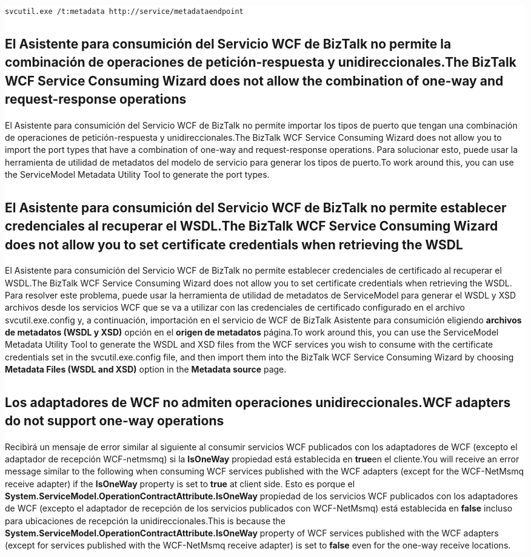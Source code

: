 ```  
svcutil.exe /t:metadata http://service/metadataendpoint  
```  
  
## <a name="the-biztalk-wcf-service-consuming-wizard-does-not-allow-the-combination-of-one-way-and-request-response-operations"></a><span data-ttu-id="5038f-170">El Asistente para consumición del Servicio WCF de BizTalk no permite la combinación de operaciones de petición-respuesta y unidireccionales.</span><span class="sxs-lookup"><span data-stu-id="5038f-170">The BizTalk WCF Service Consuming Wizard does not allow the combination of one-way and request-response operations</span></span>  
 <span data-ttu-id="5038f-171">El Asistente para consumición del Servicio WCF de BizTalk no permite importar los tipos de puerto que tengan una combinación de operaciones de petición-respuesta y unidireccionales.</span><span class="sxs-lookup"><span data-stu-id="5038f-171">The BizTalk WCF Service Consuming Wizard does not allow you to import the port types that have a combination of one-way and request-response operations.</span></span> <span data-ttu-id="5038f-172">Para solucionar esto, puede usar la herramienta de utilidad de metadatos del modelo de servicio para generar los tipos de puerto.</span><span class="sxs-lookup"><span data-stu-id="5038f-172">To work around this, you can use the ServiceModel Metadata Utility Tool to generate the port types.</span></span>  
  
## <a name="the-biztalk-wcf-service-consuming-wizard-does-not-allow-you-to-set-certificate-credentials-when-retrieving-the-wsdl"></a><span data-ttu-id="5038f-173">El Asistente para consumición del Servicio WCF de BizTalk no permite establecer credenciales al recuperar el WSDL.</span><span class="sxs-lookup"><span data-stu-id="5038f-173">The BizTalk WCF Service Consuming Wizard does not allow you to set certificate credentials when retrieving the WSDL</span></span>  
 <span data-ttu-id="5038f-174">El Asistente para consumición del Servicio WCF de BizTalk no permite establecer credenciales de certificado al recuperar el WSDL.</span><span class="sxs-lookup"><span data-stu-id="5038f-174">The BizTalk WCF Service Consuming Wizard does not allow you to set certificate credentials when retrieving the WSDL.</span></span> <span data-ttu-id="5038f-175">Para resolver este problema, puede usar la herramienta de utilidad de metadatos de ServiceModel para generar el WSDL y XSD archivos desde los servicios WCF que se va a utilizar con las credenciales de certificado configurado en el archivo svcutil.exe.config y, a continuación, importación en el servicio de WCF de BizTalk Asistente para consumición eligiendo **archivos de metadatos (WSDL y XSD)** opción en el **origen de metadatos** página.</span><span class="sxs-lookup"><span data-stu-id="5038f-175">To work around this, you can use the ServiceModel Metadata Utility Tool to generate the WSDL and XSD files from the WCF services you wish to consume with the certificate credentials set in the svcutil.exe.config file, and then import them into the BizTalk WCF Service Consuming Wizard by choosing **Metadata Files (WSDL and XSD)** option in the **Metadata source** page.</span></span>  
  
## <a name="wcf-adapters-do-not-support-one-way-operations"></a><span data-ttu-id="5038f-176">Los adaptadores de WCF no admiten operaciones unidireccionales.</span><span class="sxs-lookup"><span data-stu-id="5038f-176">WCF adapters do not support one-way operations</span></span>  
 <span data-ttu-id="5038f-177">Recibirá un mensaje de error similar al siguiente al consumir servicios WCF publicados con los adaptadores de WCF (excepto el adaptador de recepción WCF-netmsmq) si la **IsOneWay** propiedad está establecida en **true**en el cliente.</span><span class="sxs-lookup"><span data-stu-id="5038f-177">You will receive an error message similar to the following when consuming WCF services published with the WCF adapters (except for the WCF-NetMsmq receive adapter) if the **IsOneWay** property is set to **true** at client side.</span></span> <span data-ttu-id="5038f-178">Esto es porque el **System.ServiceModel.OperationContractAttribute.IsOneWay** propiedad de los servicios WCF publicados con los adaptadores de WCF (excepto el adaptador de recepción de los servicios publicados con WCF-NetMsmq) está establecida en **false** incluso para ubicaciones de recepción la unidireccionales.</span><span class="sxs-lookup"><span data-stu-id="5038f-178">This is because the **System.ServiceModel.OperationContractAttribute.IsOneWay** property of WCF services published with the WCF adapters (except for services published with the WCF-NetMsmq receive adapter) is set to **false** even for the one-way receive locations.</span></span>  